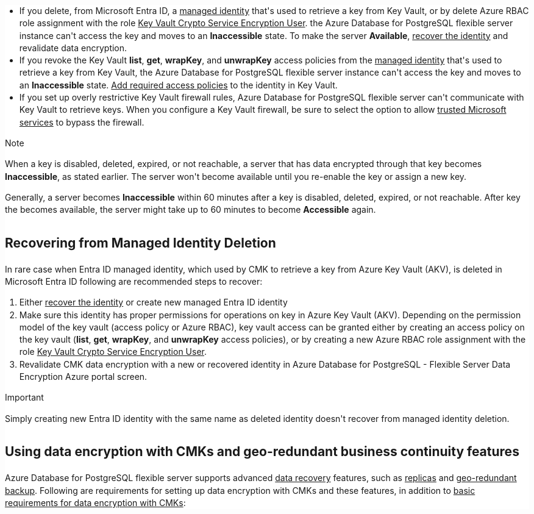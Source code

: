 - If you delete, from Microsoft Entra ID, a [managed identity](/azure/active-directory/managed-identities-azure-resources/how-manage-user-assigned-managed-identities) that's used to retrieve a key from Key Vault,  or by delete Azure RBAC role assignment with the role [Key Vault Crypto Service Encryption User](/azure/key-vault/general/rbac-guide#azure-built-in-roles-for-key-vault-data-plane-operations). the Azure Database for PostgreSQL flexible server instance can't access the key and moves to an **Inaccessible** state. To make the server **Available**, [recover the identity](/azure/active-directory/fundamentals/recover-from-deletions) and revalidate data encryption.
- If you revoke the Key Vault **list**, **get**, **wrapKey**, and **unwrapKey** access policies from the [managed identity](/azure/active-directory/managed-identities-azure-resources/how-manage-user-assigned-managed-identities) that's used to retrieve a key from Key Vault, the Azure Database for PostgreSQL flexible server instance can't access the key and moves to an **Inaccessible** state. [Add required access policies](/azure/key-vault/general/assign-access-policy) to the identity in Key Vault.
- If you set up overly restrictive Key Vault firewall rules, Azure Database for PostgreSQL flexible server can't communicate with Key Vault to retrieve keys. When you configure a Key Vault firewall, be sure to select the option to allow [trusted Microsoft services](/azure/key-vault/general/overview-vnet-service-endpoints#trusted-services) to bypass the firewall.

> [!NOTE]
> When a key is disabled, deleted, expired, or not reachable, a server that has data encrypted through that key becomes **Inaccessible**, as stated earlier. The server won't become available until you re-enable the key or assign a new key.
>
> Generally, a server becomes **Inaccessible** within 60 minutes after a key is disabled, deleted, expired, or not reachable. After key the becomes available, the server might take up to 60 minutes to become **Accessible** again.

## Recovering from Managed Identity Deletion 

In rare case when Entra ID managed identity, which used by CMK to retrieve a key from Azure Key Vault (AKV), is deleted in Microsoft Entra ID following are recommended steps to recover:
1. Either [recover the identity](/azure/active-directory/fundamentals/recover-from-deletions) or create new managed Entra ID identity 
2. Make sure this identity has proper permissions for operations on key in Azure Key Vault (AKV). Depending on the permission model of the key vault (access policy or Azure RBAC), key vault access can be granted either by creating an access policy on the key vault (**list**, **get**, **wrapKey**, and **unwrapKey** access policies), or by creating a new Azure RBAC role assignment with the role [Key Vault Crypto Service Encryption User](/azure/key-vault/general/rbac-guide#azure-built-in-roles-for-key-vault-data-plane-operations).
3. Revalidate CMK data encryption with a new or recovered identity in Azure Database for PostgreSQL - Flexible Server Data Encryption Azure portal screen. 
> [!IMPORTANT]
> Simply creating new Entra ID identity with the same name as deleted identity doesn't recover from managed identity deletion.


## Using data encryption with CMKs and geo-redundant business continuity features

Azure Database for PostgreSQL flexible server supports advanced [data recovery](../flexible-server/concepts-business-continuity.md) features, such as [replicas](../../postgresql/flexible-server/concepts-read-replicas.md) and [geo-redundant backup](../flexible-server/concepts-backup-restore.md). Following are requirements for setting up data encryption with CMKs and these features, in addition to [basic requirements for data encryption with CMKs](#requirements-for-configuring-data-encryption-for-azure-database-for-postgresql-flexible-server):
